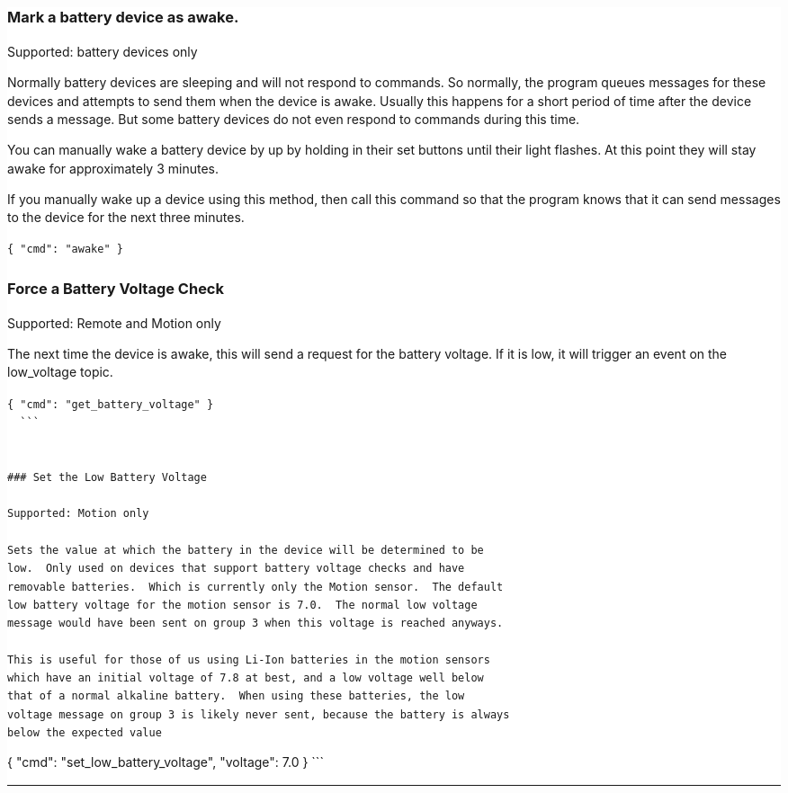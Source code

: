 
### Mark a battery device as awake.

Supported: battery devices only

Normally battery devices are sleeping and will not respond to commands.  So
normally, the program queues messages for these devices and attempts to send
them when the device is awake.  Usually this happens for a short period of time
after the device sends a message.  But some battery devices do not even respond
to commands during this time.

You can manually wake a battery device by up by holding in their set buttons
until their light flashes.  At this point they will stay awake for
approximately 3 minutes.

If you manually wake up a device using this method, then call this command
so that the program knows that it can send messages to the device for the
next three minutes.

  ```
  { "cmd": "awake" }
  ```


### Force a Battery Voltage Check

Supported: Remote and Motion only

The next time the device is awake, this will send a request for the battery
voltage.  If it is low, it will trigger an event on the low_voltage topic.

  ```
  { "cmd": "get_battery_voltage" }
    ```


### Set the Low Battery Voltage

Supported: Motion only

Sets the value at which the battery in the device will be determined to be
low.  Only used on devices that support battery voltage checks and have
removable batteries.  Which is currently only the Motion sensor.  The default
low battery voltage for the motion sensor is 7.0.  The normal low voltage
message would have been sent on group 3 when this voltage is reached anyways.

This is useful for those of us using Li-Ion batteries in the motion sensors
which have an initial voltage of 7.8 at best, and a low voltage well below
that of a normal alkaline battery.  When using these batteries, the low
voltage message on group 3 is likely never sent, because the battery is always
below the expected value

  ```
  { "cmd": "set_low_battery_voltage", "voltage": 7.0 }
    ```

---